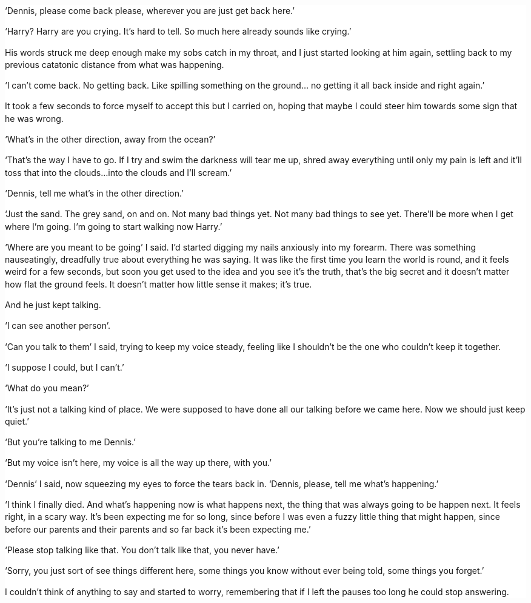 ‘Dennis, please come back please, wherever you are just get back here.’

‘Harry? Harry are you crying. It’s hard to tell. So much here already sounds like crying.’

His words struck me deep enough make my sobs catch in my throat, and I just started looking at him again, settling back to my previous catatonic distance from what was happening.

‘I can’t come back. No getting back. Like spilling something on the ground… no getting it all back inside and right again.’

It took a few seconds to force myself to accept this but I carried on, hoping that maybe I could steer him towards some sign that he was wrong.

‘What’s in the other direction, away from the ocean?’

‘That’s the way I have to go. If I try and swim the darkness will tear me up, shred away everything until only my pain is left and it’ll toss that into the clouds…into the clouds and I’ll scream.’

‘Dennis, tell me what’s in the other direction.’

‘Just the sand. The grey sand, on and on. Not many bad things yet. Not many bad things to see yet. There’ll be more when I get where I’m going. I’m going to start walking now Harry.’

‘Where are you meant to be going’ I said. I’d started digging my nails anxiously into my forearm. There was something nauseatingly, dreadfully true about everything he was saying. It was like the first time you learn the world is round, and it feels weird for a few seconds, but soon you get used to the idea and you see it’s the truth, that’s the big secret and it doesn’t matter how flat the ground feels. It doesn’t matter how little sense it makes; it’s true.

And he just kept talking.

‘I can see another person’.

‘Can you talk to them’ I said, trying to keep my voice steady, feeling like I shouldn’t be the one who couldn’t keep it together.

‘I suppose I could, but I can’t.’

‘What do you mean?’

‘It’s just not a talking kind of place. We were supposed to have done all our talking before we came here. Now we should just keep quiet.’

‘But you’re talking to me Dennis.’

‘But my voice isn’t here, my voice is all the way up there, with you.’

‘Dennis’ I said, now squeezing my eyes to force the tears back in. ‘Dennis, please, tell me what’s happening.’

‘I think I finally died. And what’s happening now is what happens next, the thing that was always going to be happen next. It feels right, in a scary way. It’s been expecting me for so long, since before I was even a fuzzy little thing that might happen, since before our parents and their parents and so far back it’s been expecting me.’

‘Please stop talking like that. You don’t talk like that, you never have.’

‘Sorry, you just sort of see things different here, some things you know without ever being told, some things you forget.’

I couldn’t think of anything to say and started to worry, remembering that if I left the pauses too long he could stop answering.
